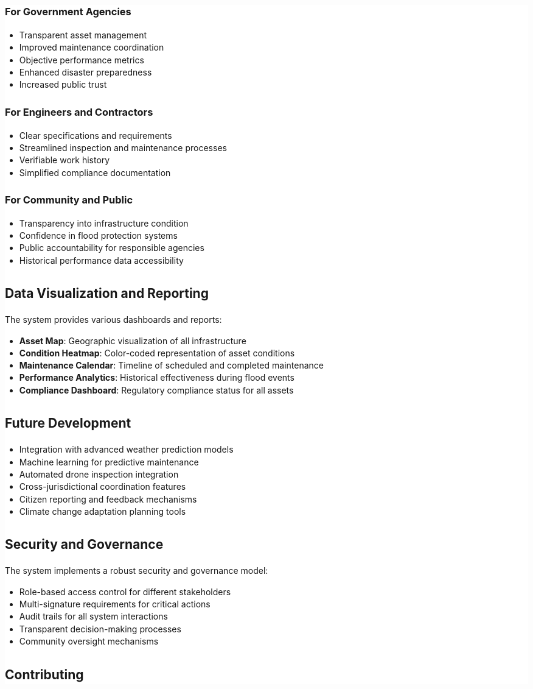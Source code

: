 ### For Government Agencies
- Transparent asset management
- Improved maintenance coordination
- Objective performance metrics
- Enhanced disaster preparedness
- Increased public trust

### For Engineers and Contractors
- Clear specifications and requirements
- Streamlined inspection and maintenance processes
- Verifiable work history
- Simplified compliance documentation

### For Community and Public
- Transparency into infrastructure condition
- Confidence in flood protection systems
- Public accountability for responsible agencies
- Historical performance data accessibility

## Data Visualization and Reporting

The system provides various dashboards and reports:

- **Asset Map**: Geographic visualization of all infrastructure
- **Condition Heatmap**: Color-coded representation of asset conditions
- **Maintenance Calendar**: Timeline of scheduled and completed maintenance
- **Performance Analytics**: Historical effectiveness during flood events
- **Compliance Dashboard**: Regulatory compliance status for all assets

## Future Development

- Integration with advanced weather prediction models
- Machine learning for predictive maintenance
- Automated drone inspection integration
- Cross-jurisdictional coordination features
- Citizen reporting and feedback mechanisms
- Climate change adaptation planning tools

## Security and Governance

The system implements a robust security and governance model:

- Role-based access control for different stakeholders
- Multi-signature requirements for critical actions
- Audit trails for all system interactions
- Transparent decision-making processes
- Community oversight mechanisms

## Contributing
